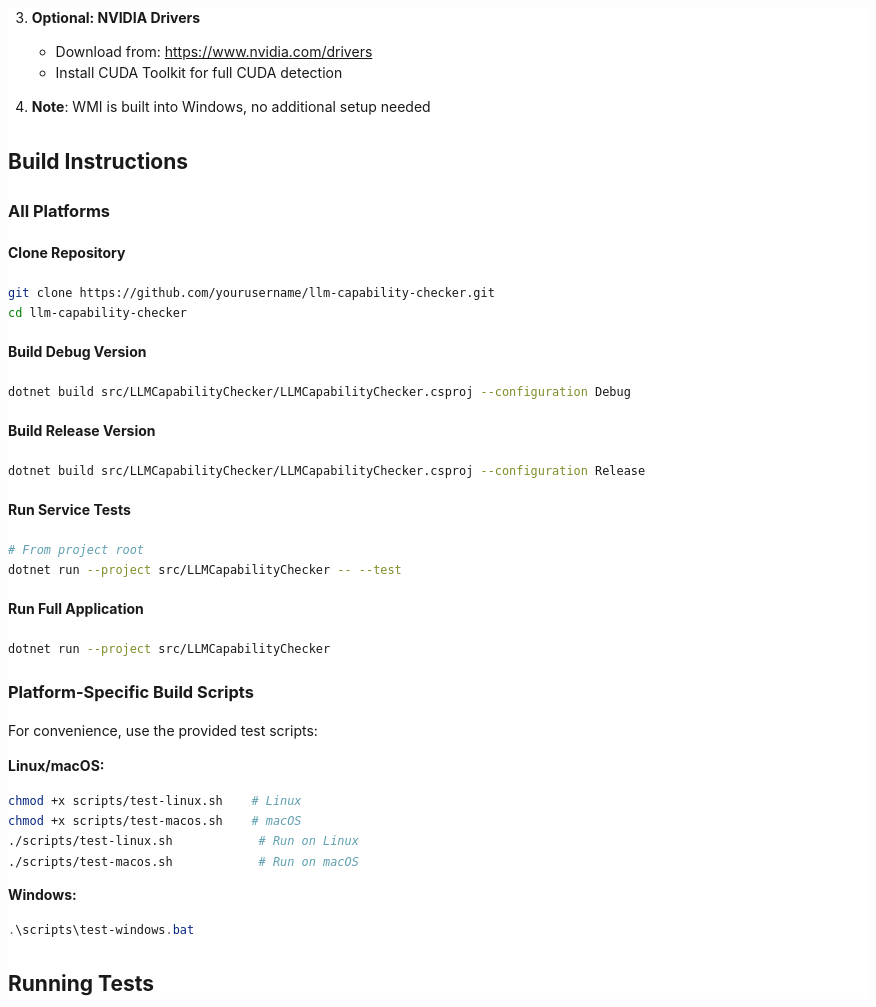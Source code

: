 3. **Optional: NVIDIA Drivers**
   - Download from: https://www.nvidia.com/drivers
   - Install CUDA Toolkit for full CUDA detection

4. **Note**: WMI is built into Windows, no additional setup needed

## Build Instructions

### All Platforms

#### Clone Repository
```bash
git clone https://github.com/yourusername/llm-capability-checker.git
cd llm-capability-checker
```

#### Build Debug Version
```bash
dotnet build src/LLMCapabilityChecker/LLMCapabilityChecker.csproj --configuration Debug
```

#### Build Release Version
```bash
dotnet build src/LLMCapabilityChecker/LLMCapabilityChecker.csproj --configuration Release
```

#### Run Service Tests
```bash
# From project root
dotnet run --project src/LLMCapabilityChecker -- --test
```

#### Run Full Application
```bash
dotnet run --project src/LLMCapabilityChecker
```

### Platform-Specific Build Scripts

For convenience, use the provided test scripts:

**Linux/macOS:**
```bash
chmod +x scripts/test-linux.sh    # Linux
chmod +x scripts/test-macos.sh    # macOS
./scripts/test-linux.sh            # Run on Linux
./scripts/test-macos.sh            # Run on macOS
```

**Windows:**
```powershell
.\scripts\test-windows.bat
```

## Running Tests
